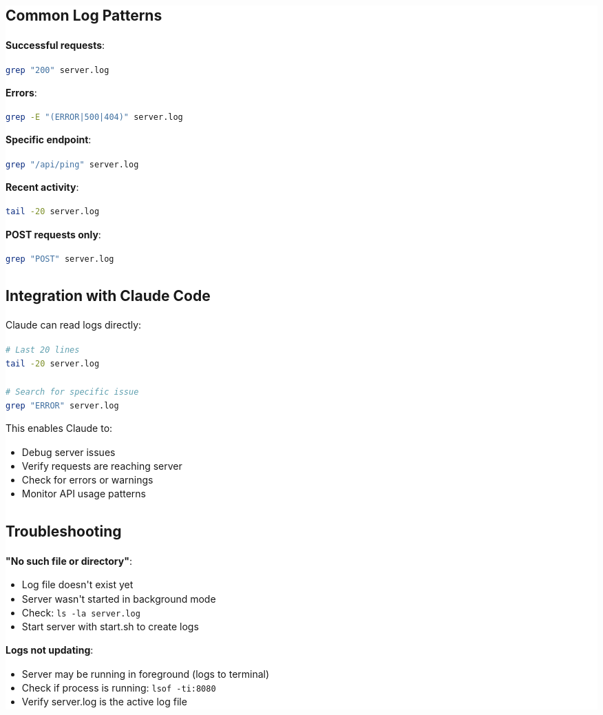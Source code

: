 ## Common Log Patterns

**Successful requests**:
```bash
grep "200" server.log
```

**Errors**:
```bash
grep -E "(ERROR|500|404)" server.log
```

**Specific endpoint**:
```bash
grep "/api/ping" server.log
```

**Recent activity**:
```bash
tail -20 server.log
```

**POST requests only**:
```bash
grep "POST" server.log
```

## Integration with Claude Code

Claude can read logs directly:
```bash
# Last 20 lines
tail -20 server.log

# Search for specific issue
grep "ERROR" server.log
```

This enables Claude to:
- Debug server issues
- Verify requests are reaching server
- Check for errors or warnings
- Monitor API usage patterns

## Troubleshooting

**"No such file or directory"**:
- Log file doesn't exist yet
- Server wasn't started in background mode
- Check: `ls -la server.log`
- Start server with start.sh to create logs

**Logs not updating**:
- Server may be running in foreground (logs to terminal)
- Check if process is running: `lsof -ti:8080`
- Verify server.log is the active log file
